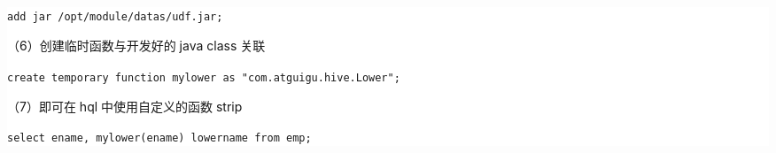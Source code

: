```mysql
add jar /opt/module/datas/udf.jar;
```

（6）创建临时函数与开发好的 java class 关联 

```mysql
create temporary function mylower as "com.atguigu.hive.Lower";
```

（7）即可在  hql  中使用自定义的函数 strip 

```mysql
select ename, mylower(ename) lowername from emp;
```

